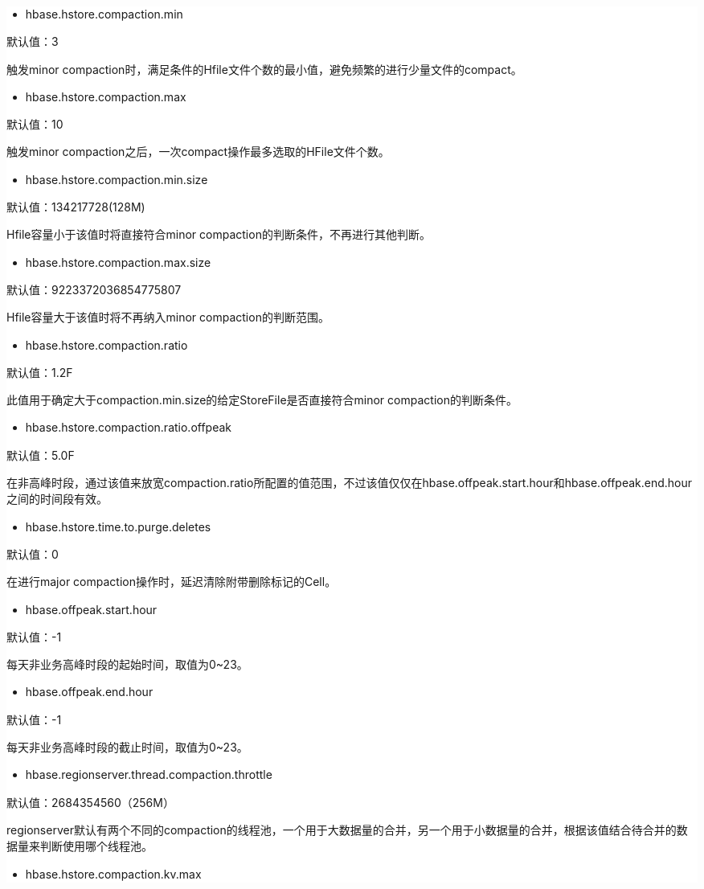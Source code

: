 * hbase.hstore.compaction.min

默认值：3

触发minor compaction时，满足条件的Hfile文件个数的最小值，避免频繁的进行少量文件的compact。


* hbase.hstore.compaction.max

默认值：10

触发minor compaction之后，一次compact操作最多选取的HFile文件个数。


* hbase.hstore.compaction.min.size

默认值：134217728(128M)

Hfile容量小于该值时将直接符合minor compaction的判断条件，不再进行其他判断。

* hbase.hstore.compaction.max.size

默认值：9223372036854775807

Hfile容量大于该值时将不再纳入minor compaction的判断范围。

* hbase.hstore.compaction.ratio

默认值：1.2F

此值用于确定大于compaction.min.size的给定StoreFile是否直接符合minor compaction的判断条件。

* hbase.hstore.compaction.ratio.offpeak

默认值：5.0F

在非高峰时段，通过该值来放宽compaction.ratio所配置的值范围，不过该值仅仅在hbase.offpeak.start.hour和hbase.offpeak.end.hour之间的时间段有效。


* hbase.hstore.time.to.purge.deletes

默认值：0

在进行major compaction操作时，延迟清除附带删除标记的Cell。

* hbase.offpeak.start.hour

默认值：-1

每天非业务高峰时段的起始时间，取值为0~23。

* hbase.offpeak.end.hour

默认值：-1

每天非业务高峰时段的截止时间，取值为0~23。


* hbase.regionserver.thread.compaction.throttle

默认值：2684354560（256M）

regionserver默认有两个不同的compaction的线程池，一个用于大数据量的合并，另一个用于小数据量的合并，根据该值结合待合并的数据量来判断使用哪个线程池。


* hbase.hstore.compaction.kv.max

